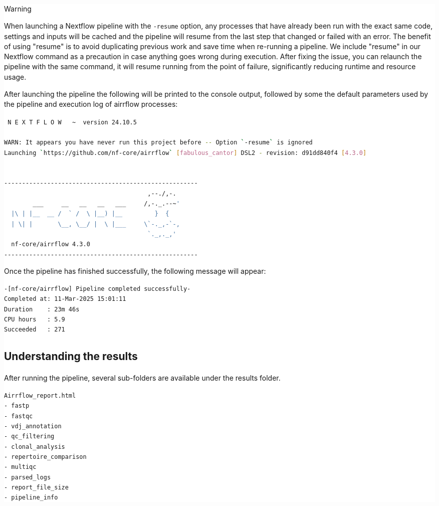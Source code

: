 > [!WARNING]
> When launching a Nextflow pipeline with the `-resume` option, any processes that have already been run with the exact same code, settings and inputs will be cached and the pipeline will resume from the last step that changed or failed with an error. The benefit of using "resume" is to avoid duplicating previous work and save time when re-running a pipeline.
> We include "resume" in our Nextflow command as a precaution in case anything goes wrong during execution. After fixing the issue, you can relaunch the pipeline with the same command, it will resume running from the point of failure, significantly reducing runtime and resource usage.

After launching the pipeline the following will be printed to the console output, followed by some the default parameters used by the pipeline and execution log of airrflow processes:

```bash
 N E X T F L O W   ~  version 24.10.5

WARN: It appears you have never run this project before -- Option `-resume` is ignored
Launching `https://github.com/nf-core/airrflow` [fabulous_cantor] DSL2 - revision: d91dd840f4 [4.3.0]


------------------------------------------------------
                                        ,--./,-.
        ___     __   __   __   ___     /,-._.--~'
  |\ | |__  __ /  ` /  \ |__) |__         }  {
  | \| |       \__, \__/ |  \ |___     \`-._,-`-,
                                        `._,._,'
  nf-core/airrflow 4.3.0
------------------------------------------------------
```

Once the pipeline has finished successfully, the following message will appear:

```bash
-[nf-core/airrflow] Pipeline completed successfully-
Completed at: 11-Mar-2025 15:01:11
Duration    : 23m 46s
CPU hours   : 5.9
Succeeded   : 271
```

## Understanding the results

After running the pipeline, several sub-folders are available under the results folder.

```bash
Airrflow_report.html
- fastp
- fastqc
- vdj_annotation
- qc_filtering
- clonal_analysis
- repertoire_comparison
- multiqc
- parsed_logs
- report_file_size
- pipeline_info
```
